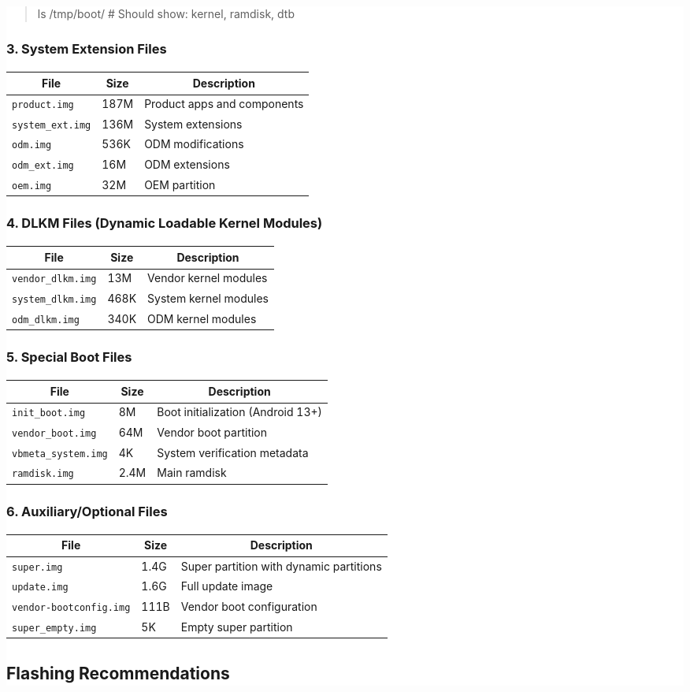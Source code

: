 > ls /tmp/boot/  # Should show: kernel, ramdisk, dtb
> ```

### 3. System Extension Files

| File | Size | Description |
|------|------|-------------|
| `product.img` | 187M | Product apps and components |
| `system_ext.img` | 136M | System extensions |
| `odm.img` | 536K | ODM modifications |
| `odm_ext.img` | 16M | ODM extensions |
| `oem.img` | 32M | OEM partition |

### 4. DLKM Files (Dynamic Loadable Kernel Modules)

| File | Size | Description |
|------|------|-------------|
| `vendor_dlkm.img` | 13M | Vendor kernel modules |
| `system_dlkm.img` | 468K | System kernel modules |
| `odm_dlkm.img` | 340K | ODM kernel modules |

### 5. Special Boot Files

| File | Size | Description |
|------|------|-------------|
| `init_boot.img` | 8M | Boot initialization (Android 13+) |
| `vendor_boot.img` | 64M | Vendor boot partition |
| `vbmeta_system.img` | 4K | System verification metadata |
| `ramdisk.img` | 2.4M | Main ramdisk |

### 6. Auxiliary/Optional Files

| File | Size | Description |
|------|------|-------------|
| `super.img` | 1.4G | Super partition with dynamic partitions |
| `update.img` | 1.6G | Full update image |
| `vendor-bootconfig.img` | 111B | Vendor boot configuration |
| `super_empty.img` | 5K | Empty super partition |

## Flashing Recommendations
